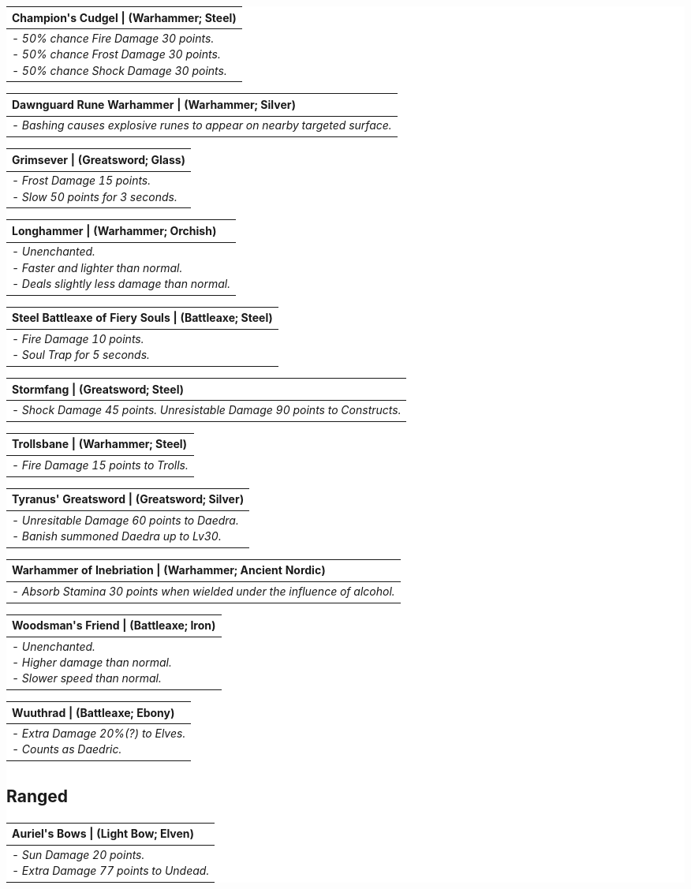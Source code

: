 | **Champion's Cudgel** \| (Warhammer; Steel) |
|:---|
|- *50% chance Fire Damage 30 points.<br/>- 50% chance Frost Damage 30 points.<br/>- 50% chance Shock Damage 30 points.* |
  
| **Dawnguard Rune Warhammer** \| (Warhammer; Silver) |
|:---|
|- *Bashing causes explosive runes to appear on nearby targeted surface.* |
  
| **Grimsever** \| (Greatsword; Glass) |
|:---|
| - *Frost Damage 15 points.<br/>- Slow 50 points for 3 seconds.* |
  
| **Longhammer** \| (Warhammer; Orchish) |
|:---|
| - *Unenchanted.<br/>- Faster and lighter than normal.<br/>- Deals slightly less damage than normal.* |
  
| **Steel Battleaxe of Fiery Souls** \| (Battleaxe; Steel)  
|:---| 
|- *Fire Damage 10 points.<br/>- Soul Trap for 5 seconds.*|
  
| **Stormfang** \| (Greatsword; Steel) |
|:---|
|- *Shock Damage 45 points. Unresistable Damage 90 points to Constructs.* |
  
| **Trollsbane** \| (Warhammer; Steel) |
|:---|
| - *Fire Damage 15 points to Trolls.* |
  
| **Tyranus' Greatsword** \| (Greatsword; Silver) |
|:---|
| - *Unresitable Damage 60 points to Daedra.<br/>- Banish summoned Daedra up to Lv30.* |
  
| **Warhammer of Inebriation** \| (Warhammer; Ancient Nordic) |
|:---|
| - *Absorb Stamina 30 points when wielded under the influence of alcohol.* |
  
| **Woodsman's Friend** \| (Battleaxe; Iron) |
|:---|
| - *Unenchanted.<br/>- Higher damage than normal.<br/>- Slower speed than normal.* |
  
| **Wuuthrad** \| (Battleaxe; Ebony) |
|:---|
|- *Extra Damage 20%(?) to Elves.<br/>- Counts as Daedric.* |

## Ranged

| **Auriel's Bows** \| (Light Bow; Elven) |
|:---|
| - *Sun Damage 20 points.<br/>- Extra Damage 77 points to Undead.* |
  